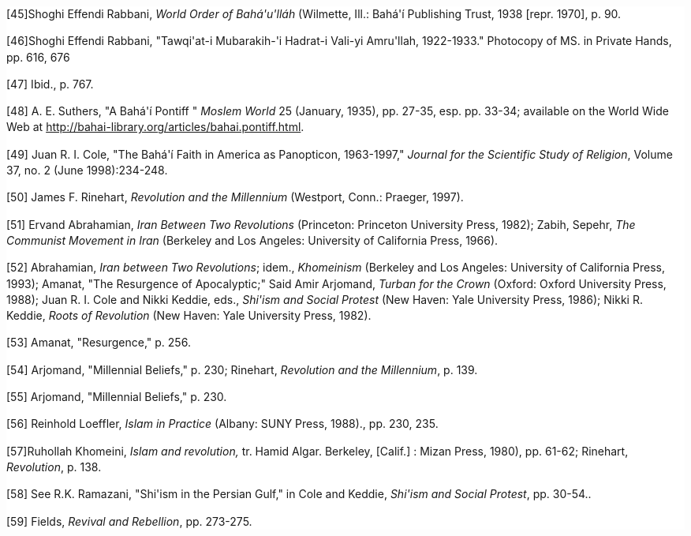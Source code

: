 \[45\]Shoghi Effendi Rabbani, _World Order of Bahá'u'lláh_ (Wilmette, Ill.: Bahá'í Publishing Trust, 1938 \[repr. 1970\], p. 90.

\[46\]Shoghi Effendi Rabbani, "Tawqi'at-i Mubarakih-'i Hadrat-i Vali-yi Amru'llah, 1922-1933." Photocopy of MS. in Private Hands, pp. 616, 676

\[47\] Ibid., p. 767.

\[48\] A. E. Suthers, "A Bahá'í Pontiff " _Moslem World_ 25 (January, 1935), pp. 27-35, esp. pp. 33-34; available on the World Wide Web at http://bahai-library.org/articles/bahai.pontiff.html.

\[49\] Juan R. I. Cole, "The Bahá'í Faith in America as Panopticon, 1963-1997," _Journal for the Scientific Study of Religion_, Volume 37, no. 2 (June 1998):234-248.

\[50\] James F. Rinehart, _Revolution and the Millennium_ (Westport, Conn.: Praeger, 1997).

\[51\] Ervand Abrahamian, _Iran Between Two Revolutions_ (Princeton: Princeton University Press, 1982); Zabih, Sepehr, _The Communist Movement in Iran_ (Berkeley and Los Angeles: University of California Press, 1966).

\[52\] Abrahamian, _Iran between Two Revolutions_; idem., _Khomeinism_ (Berkeley and Los Angeles: University of California Press, 1993); Amanat, "The Resurgence of Apocalyptic;" Said Amir Arjomand, _Turban for the Crown_ (Oxford: Oxford University Press, 1988); Juan R. I. Cole and Nikki Keddie, eds., _Shi'ism and Social Protest_ (New Haven: Yale University Press, 1986); Nikki R. Keddie, _Roots of Revolution_ (New Haven: Yale University Press, 1982).

\[53\] Amanat, "Resurgence," p. 256.

\[54\] Arjomand, "Millennial Beliefs," p. 230; Rinehart, _Revolution and the Millennium_, p. 139.

\[55\] Arjomand, "Millennial Beliefs," p. 230.

\[56\] Reinhold Loeffler, _Islam in Practice_ (Albany: SUNY Press, 1988)., pp. 230, 235.

\[57\]Ruhollah Khomeini, _Islam and revolution,_ tr. Hamid Algar. Berkeley, \[Calif.\] : Mizan Press, 1980), pp. 61-62; Rinehart, _Revolution_, p. 138.

\[58\] See R.K. Ramazani, "Shi'ism in the Persian Gulf," in Cole and Keddie, _Shi'ism and Social Protest_, pp. 30-54..

\[59\] Fields, _Revival and Rebellion_, pp. 273-275.